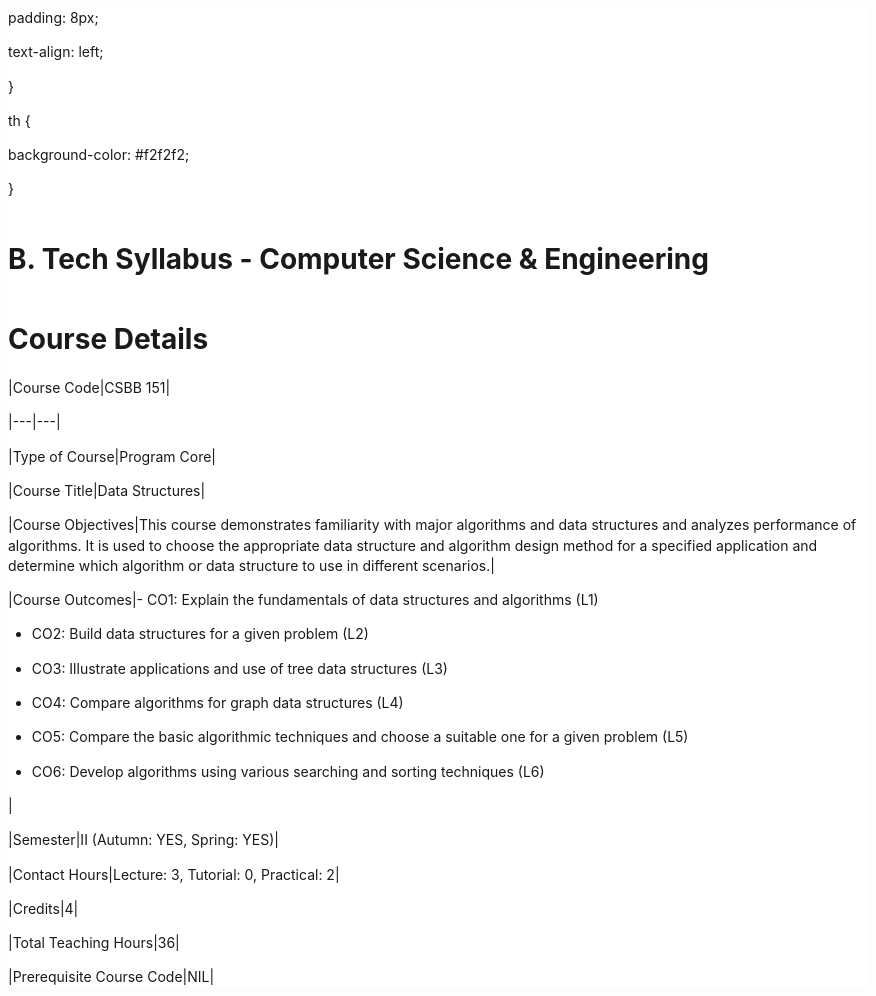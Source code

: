 padding: 8px;

text-align: left;

}

th {

background-color: #f2f2f2;

}



# B. Tech Syllabus - Computer Science & Engineering



# Course Details



|Course Code|CSBB 151|

|---|---|

|Type of Course|Program Core|

|Course Title|Data Structures|

|Course Objectives|This course demonstrates familiarity with major algorithms and data structures and analyzes performance of algorithms. It is used to choose the appropriate data structure and algorithm design method for a specified application and determine which algorithm or data structure to use in different scenarios.|

|Course Outcomes|- CO1: Explain the fundamentals of data structures and algorithms (L1)

- CO2: Build data structures for a given problem (L2)

- CO3: Illustrate applications and use of tree data structures (L3)

- CO4: Compare algorithms for graph data structures (L4)

- CO5: Compare the basic algorithmic techniques and choose a suitable one for a given problem (L5)

- CO6: Develop algorithms using various searching and sorting techniques (L6)

|

|Semester|II (Autumn: YES, Spring: YES)|

|Contact Hours|Lecture: 3, Tutorial: 0, Practical: 2|

|Credits|4|

|Total Teaching Hours|36|

|Prerequisite Course Code|NIL|
